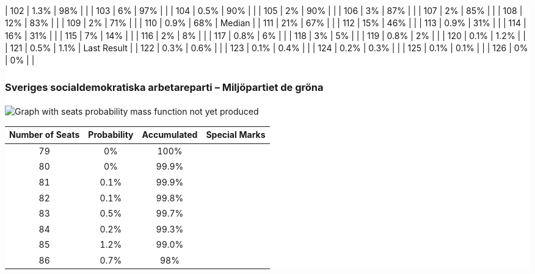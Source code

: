 | 102 | 1.3% | 98% |  |
| 103 | 6% | 97% |  |
| 104 | 0.5% | 90% |  |
| 105 | 2% | 90% |  |
| 106 | 3% | 87% |  |
| 107 | 2% | 85% |  |
| 108 | 12% | 83% |  |
| 109 | 2% | 71% |  |
| 110 | 0.9% | 68% | Median |
| 111 | 21% | 67% |  |
| 112 | 15% | 46% |  |
| 113 | 0.9% | 31% |  |
| 114 | 16% | 31% |  |
| 115 | 7% | 14% |  |
| 116 | 2% | 8% |  |
| 117 | 0.8% | 6% |  |
| 118 | 3% | 5% |  |
| 119 | 0.8% | 2% |  |
| 120 | 0.1% | 1.2% |  |
| 121 | 0.5% | 1.1% | Last Result |
| 122 | 0.3% | 0.6% |  |
| 123 | 0.1% | 0.4% |  |
| 124 | 0.2% | 0.3% |  |
| 125 | 0.1% | 0.1% |  |
| 126 | 0% | 0% |  |

### Sveriges socialdemokratiska arbetareparti – Miljöpartiet de gröna

![Graph with seats probability mass function not yet produced](2020-03-20-Ipsos-coalitions-seats-pmf-s–mp.png "Seats Probability Mass Function")

| Number of Seats | Probability | Accumulated | Special Marks |
|:---------------:|:-----------:|:-----------:|:-------------:|
| 79 | 0% | 100% |  |
| 80 | 0% | 99.9% |  |
| 81 | 0.1% | 99.9% |  |
| 82 | 0.1% | 99.8% |  |
| 83 | 0.5% | 99.7% |  |
| 84 | 0.2% | 99.3% |  |
| 85 | 1.2% | 99.0% |  |
| 86 | 0.7% | 98% |  |